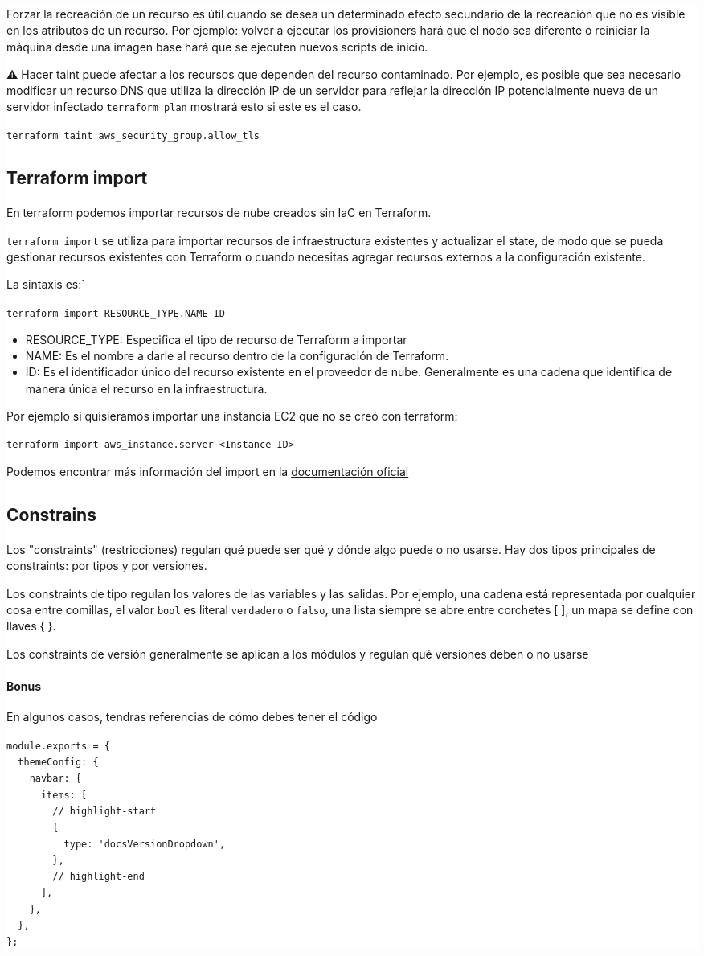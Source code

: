 Forzar la recreación de un recurso es útil cuando se desea un determinado efecto secundario de la recreación que no es visible en los atributos de un recurso. Por ejemplo: volver a ejecutar los provisioners hará que el nodo sea diferente o reiniciar la máquina desde una imagen base hará que se ejecuten nuevos scripts de inicio.

⚠️ Hacer taint puede afectar a los recursos que dependen del recurso contaminado. Por ejemplo, es posible que sea necesario modificar un recurso DNS que utiliza la dirección IP de un servidor para reflejar la dirección IP potencialmente nueva de un servidor infectado `terraform plan` mostrará esto si este es el caso.

```
terraform taint aws_security_group.allow_tls
```

## Terraform import

En terraform podemos importar recursos de nube creados sin IaC en Terraform.

`terraform import` se utiliza para importar recursos de infraestructura existentes y actualizar el state, de modo que se pueda gestionar recursos existentes con Terraform o cuando necesitas agregar recursos externos a la configuración existente.

La sintaxis es:\`

`terraform import RESOURCE_TYPE.NAME ID`

- RESOURCE_TYPE: Especifica el tipo de recurso de Terraform a importar
- NAME: Es el nombre a darle al recurso dentro de la configuración de Terraform.
- ID: Es el identificador único del recurso existente en el proveedor de nube. Generalmente es una cadena que identifica de manera única el recurso en la infraestructura.

Por ejemplo si quisieramos importar una instancia EC2 que no se creó con terraform:

`terraform import aws_instance.server <Instance ID>`

Podemos encontrar más información del import en la [documentación oficial](https://developer.hashicorp.com/terraform/language/import)

## Constrains

Los "constraints" (restricciones) regulan qué puede ser qué y dónde algo puede o no usarse. Hay dos tipos principales de constraints: por tipos y por versiones.

Los constraints de tipo regulan los valores de las variables y las salidas. Por ejemplo, una cadena está representada por cualquier cosa entre comillas, el valor `bool` es literal `verdadero` o `falso`, una lista siempre se abre entre corchetes \[ \], un mapa se define con llaves { }.

Los constraints de versión generalmente se aplican a los módulos y regulan qué versiones deben o no usarse

#### Bonus

En algunos casos, tendras referencias de cómo debes tener el código

```
module.exports = {
  themeConfig: {
    navbar: {
      items: [
        // highlight-start
        {
          type: 'docsVersionDropdown',
        },
        // highlight-end
      ],
    },
  },
};
```
